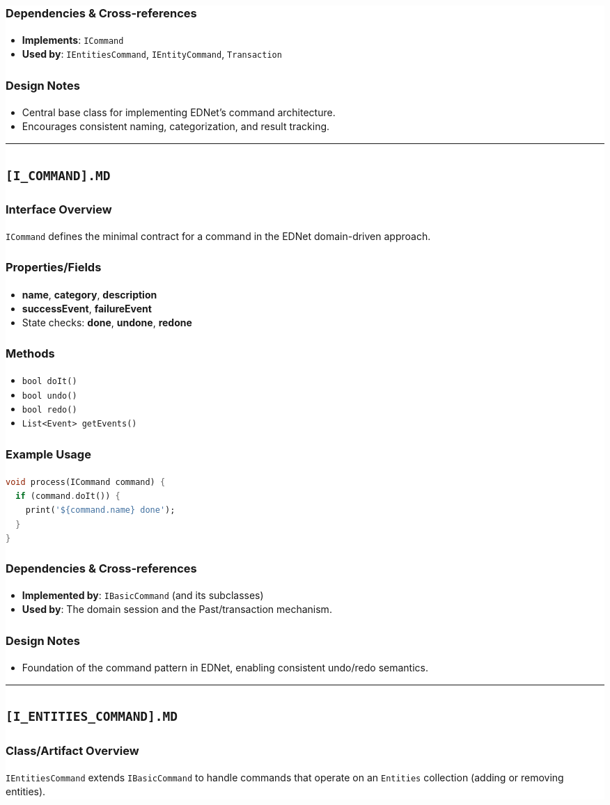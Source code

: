 ### Dependencies & Cross-references
- **Implements**: `ICommand`
- **Used by**: `IEntitiesCommand`, `IEntityCommand`, `Transaction`

### Design Notes
- Central base class for implementing EDNet’s command architecture.
- Encourages consistent naming, categorization, and result tracking.

---

## `[I_COMMAND].MD`

### Interface Overview
`ICommand` defines the minimal contract for a command in the EDNet domain-driven approach.

### Properties/Fields
- **name**, **category**, **description**
- **successEvent**, **failureEvent**
- State checks: **done**, **undone**, **redone**

### Methods
- `bool doIt()`
- `bool undo()`
- `bool redo()`
- `List<Event> getEvents()`

### Example Usage
```dart
void process(ICommand command) {
  if (command.doIt()) {
    print('${command.name} done');
  }
}
```

### Dependencies & Cross-references
- **Implemented by**: `IBasicCommand` (and its subclasses)
- **Used by**: The domain session and the Past/transaction mechanism.

### Design Notes
- Foundation of the command pattern in EDNet, enabling consistent undo/redo semantics.

---

## `[I_ENTITIES_COMMAND].MD`

### Class/Artifact Overview
`IEntitiesCommand` extends `IBasicCommand` to handle commands that operate on an `Entities` collection (adding or removing entities).

